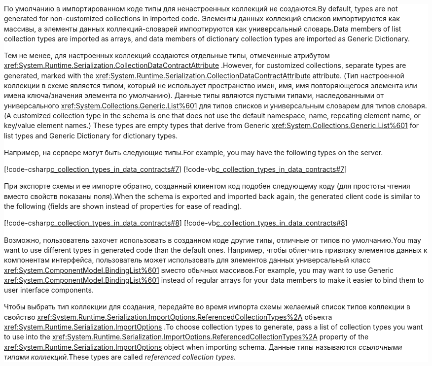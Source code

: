 <span data-ttu-id="b146b-212">По умолчанию в импортированном коде типы для ненастроенных коллекций не создаются.</span><span class="sxs-lookup"><span data-stu-id="b146b-212">By default, types are not generated for non-customized collections in imported code.</span></span> <span data-ttu-id="b146b-213">Элементы данных коллекций списков импортируются как массивы, а элементы данных коллекций-словарей импортируются как универсальный словарь.</span><span class="sxs-lookup"><span data-stu-id="b146b-213">Data members of list collection types are imported as arrays, and data members of dictionary collection types are imported as Generic Dictionary.</span></span>  
  
 <span data-ttu-id="b146b-214">Тем не менее, для настроенных коллекций создаются отдельные типы, отмеченные атрибутом <xref:System.Runtime.Serialization.CollectionDataContractAttribute> .</span><span class="sxs-lookup"><span data-stu-id="b146b-214">However, for customized collections, separate types are generated, marked with the <xref:System.Runtime.Serialization.CollectionDataContractAttribute> attribute.</span></span> <span data-ttu-id="b146b-215">(Тип настроенной коллекции в схеме является типом, который не использует пространство имен, имя, имя повторяющегося элемента или имена ключа/значения элемента по умолчанию). Данные типы являются пустыми типами, наследованными от универсального <xref:System.Collections.Generic.List%601> для типов списков и универсальным словарем для типов словаря.</span><span class="sxs-lookup"><span data-stu-id="b146b-215">(A customized collection type in the schema is one that does not use the default namespace, name, repeating element name, or key/value element names.) These types are empty types that derive from Generic <xref:System.Collections.Generic.List%601> for list types and Generic Dictionary for dictionary types.</span></span>  
  
 <span data-ttu-id="b146b-216">Например, на сервере могут быть следующие типы.</span><span class="sxs-lookup"><span data-stu-id="b146b-216">For example, you may have the following types on the server.</span></span>  
  
 [!code-csharp[c_collection_types_in_data_contracts#7](../../../../samples/snippets/csharp/VS_Snippets_CFX/c_collection_types_in_data_contracts/cs/program.cs#7)]
 [!code-vb[c_collection_types_in_data_contracts#7](../../../../samples/snippets/visualbasic/VS_Snippets_CFX/c_collection_types_in_data_contracts/vb/program.vb#7)]  
  
 <span data-ttu-id="b146b-217">При экспорте схемы и ее импорте обратно, созданный клиентом код подобен следующему коду (для простоты чтения вместо свойств показаны поля).</span><span class="sxs-lookup"><span data-stu-id="b146b-217">When the schema is exported and imported back again, the generated client code is similar to the following (fields are shown instead of properties for ease of reading).</span></span>  
  
 [!code-csharp[c_collection_types_in_data_contracts#8](../../../../samples/snippets/csharp/VS_Snippets_CFX/c_collection_types_in_data_contracts/cs/program.cs#8)]
 [!code-vb[c_collection_types_in_data_contracts#8](../../../../samples/snippets/visualbasic/VS_Snippets_CFX/c_collection_types_in_data_contracts/vb/program.vb#8)]  
  
 <span data-ttu-id="b146b-218">Возможно, пользователь захочет использовать в созданном коде другие типы, отличные от типов по умолчанию.</span><span class="sxs-lookup"><span data-stu-id="b146b-218">You may want to use different types in generated code than the default ones.</span></span> <span data-ttu-id="b146b-219">Например, чтобы облегчить привязку элементов данных к компонентам интерфейса, пользователь может использовать для элементов данных универсальный класс <xref:System.ComponentModel.BindingList%601> вместо обычных массивов.</span><span class="sxs-lookup"><span data-stu-id="b146b-219">For example, you may want to use Generic <xref:System.ComponentModel.BindingList%601> instead of regular arrays for your data members to make it easier to bind them to user interface components.</span></span>  
  
 <span data-ttu-id="b146b-220">Чтобы выбрать тип коллекции для создания, передайте во время импорта схемы желаемый список типов коллекции в свойство <xref:System.Runtime.Serialization.ImportOptions.ReferencedCollectionTypes%2A> объекта <xref:System.Runtime.Serialization.ImportOptions> .</span><span class="sxs-lookup"><span data-stu-id="b146b-220">To choose collection types to generate, pass a list of collection types you want to use into the <xref:System.Runtime.Serialization.ImportOptions.ReferencedCollectionTypes%2A> property of the <xref:System.Runtime.Serialization.ImportOptions> object when importing schema.</span></span> <span data-ttu-id="b146b-221">Данные типы называются *ссылочными типами коллекций*.</span><span class="sxs-lookup"><span data-stu-id="b146b-221">These types are called *referenced collection types*.</span></span>  
  